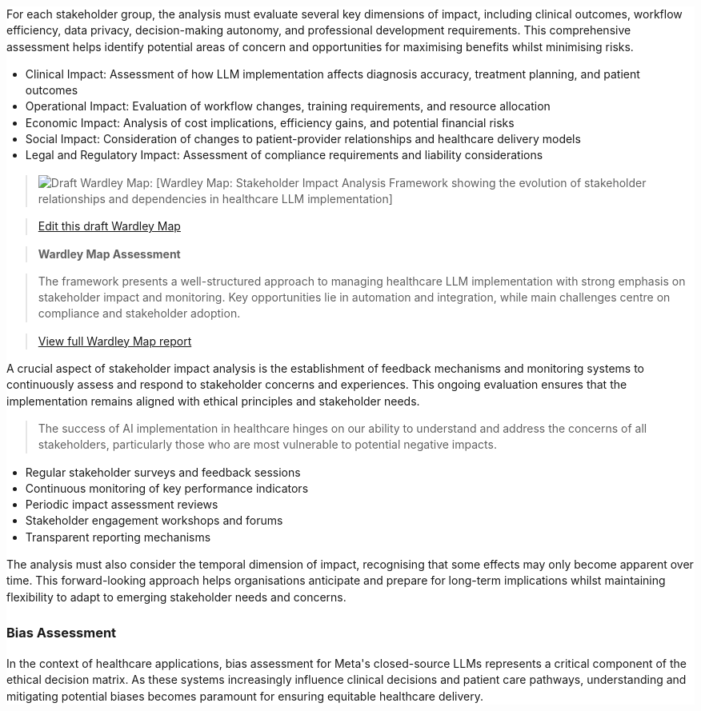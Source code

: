 For each stakeholder group, the analysis must evaluate several key dimensions of impact, including clinical outcomes, workflow efficiency, data privacy, decision-making autonomy, and professional development requirements. This comprehensive assessment helps identify potential areas of concern and opportunities for maximising benefits whilst minimising risks.

- Clinical Impact: Assessment of how LLM implementation affects diagnosis accuracy, treatment planning, and patient outcomes
- Operational Impact: Evaluation of workflow changes, training requirements, and resource allocation
- Economic Impact: Analysis of cost implications, efficiency gains, and potential financial risks
- Social Impact: Consideration of changes to patient-provider relationships and healthcare delivery models
- Legal and Regulatory Impact: Assessment of compliance requirements and liability considerations

>![Draft Wardley Map: [Wardley Map: Stakeholder Impact Analysis Framework showing the evolution of stakeholder relationships and dependencies in healthcare LLM implementation]](https://images.wardleymaps.ai/map_a45f7292-c1dc-4c04-8845-da893f221c86.png)

>[Edit this draft Wardley Map](https://create.wardleymaps.ai/#clone:688d1c6855b5ae4335)

> **Wardley Map Assessment**

> The framework presents a well-structured approach to managing healthcare LLM implementation with strong emphasis on stakeholder impact and monitoring. Key opportunities lie in automation and integration, while main challenges centre on compliance and stakeholder adoption.

> [View full Wardley Map report](markdown/wardley_map_reports/wardley_map_report_25_english_Stakeholder_Impact_Analysis.md)

A crucial aspect of stakeholder impact analysis is the establishment of feedback mechanisms and monitoring systems to continuously assess and respond to stakeholder concerns and experiences. This ongoing evaluation ensures that the implementation remains aligned with ethical principles and stakeholder needs.

> The success of AI implementation in healthcare hinges on our ability to understand and address the concerns of all stakeholders, particularly those who are most vulnerable to potential negative impacts.

- Regular stakeholder surveys and feedback sessions
- Continuous monitoring of key performance indicators
- Periodic impact assessment reviews
- Stakeholder engagement workshops and forums
- Transparent reporting mechanisms

The analysis must also consider the temporal dimension of impact, recognising that some effects may only become apparent over time. This forward-looking approach helps organisations anticipate and prepare for long-term implications whilst maintaining flexibility to adapt to emerging stakeholder needs and concerns.

</content>

### Bias Assessment

In the context of healthcare applications, bias assessment for Meta's closed-source LLMs represents a critical component of the ethical decision matrix. As these systems increasingly influence clinical decisions and patient care pathways, understanding and mitigating potential biases becomes paramount for ensuring equitable healthcare delivery.
